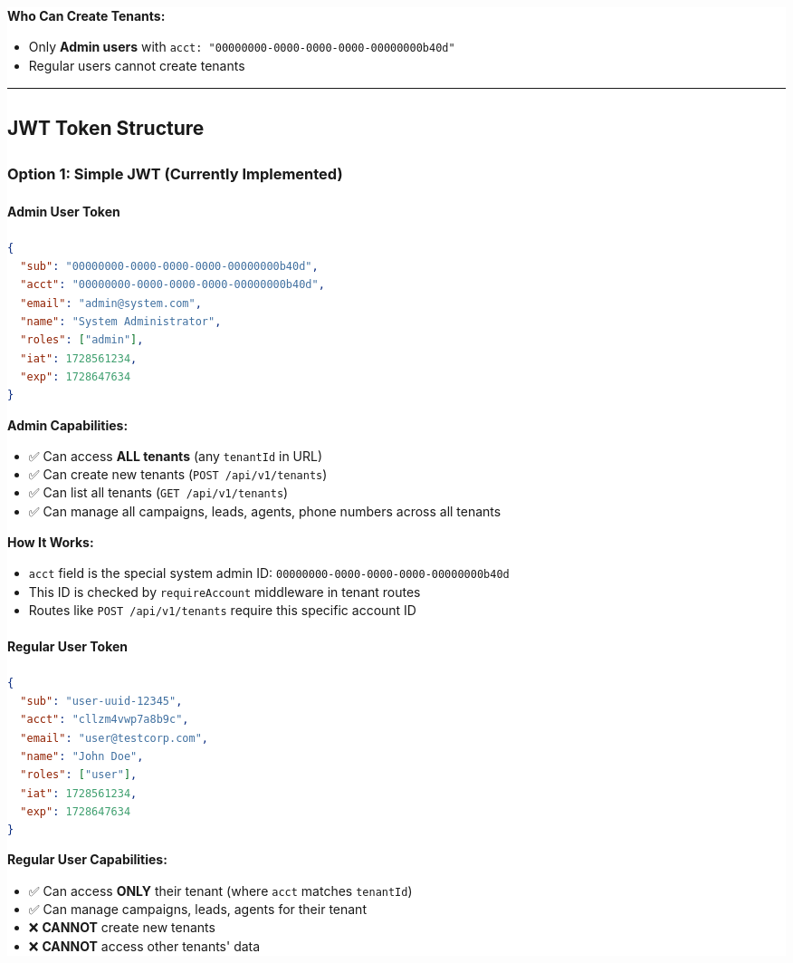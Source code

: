 **Who Can Create Tenants:**
- Only **Admin users** with `acct: "00000000-0000-0000-0000-00000000b40d"`
- Regular users cannot create tenants

---

## JWT Token Structure

### Option 1: Simple JWT (Currently Implemented)

#### Admin User Token
```json
{
  "sub": "00000000-0000-0000-0000-00000000b40d",
  "acct": "00000000-0000-0000-0000-00000000b40d",
  "email": "admin@system.com",
  "name": "System Administrator",
  "roles": ["admin"],
  "iat": 1728561234,
  "exp": 1728647634
}
```

**Admin Capabilities:**
- ✅ Can access **ALL tenants** (any `tenantId` in URL)
- ✅ Can create new tenants (`POST /api/v1/tenants`)
- ✅ Can list all tenants (`GET /api/v1/tenants`)
- ✅ Can manage all campaigns, leads, agents, phone numbers across all tenants

**How It Works:**
- `acct` field is the special system admin ID: `00000000-0000-0000-0000-00000000b40d`
- This ID is checked by `requireAccount` middleware in tenant routes
- Routes like `POST /api/v1/tenants` require this specific account ID

#### Regular User Token
```json
{
  "sub": "user-uuid-12345",
  "acct": "cllzm4vwp7a8b9c",
  "email": "user@testcorp.com",
  "name": "John Doe",
  "roles": ["user"],
  "iat": 1728561234,
  "exp": 1728647634
}
```

**Regular User Capabilities:**
- ✅ Can access **ONLY** their tenant (where `acct` matches `tenantId`)
- ✅ Can manage campaigns, leads, agents for their tenant
- ❌ **CANNOT** create new tenants
- ❌ **CANNOT** access other tenants' data
